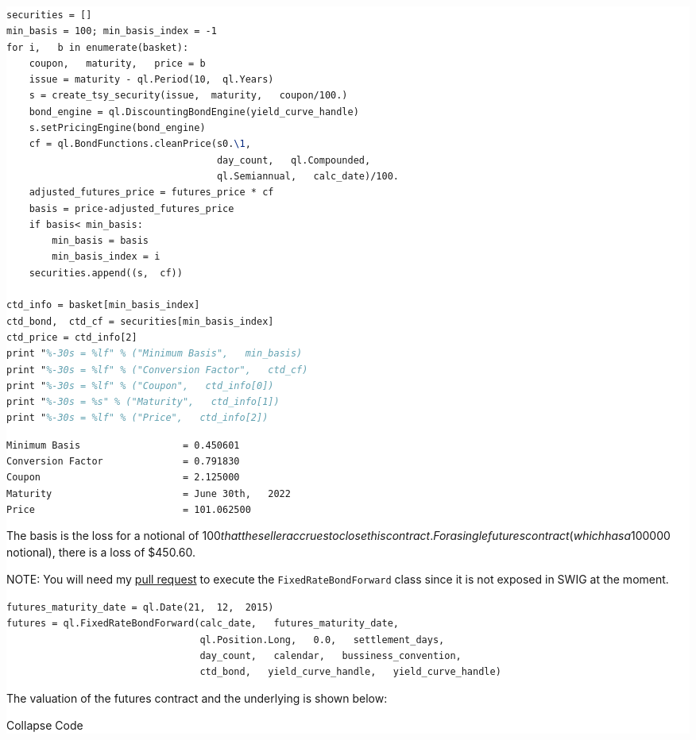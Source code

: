 ```latex
securities = []
min_basis = 100; min_basis_index = -1
for i,   b in enumerate(basket):
    coupon,   maturity,   price = b
    issue = maturity - ql.Period(10,  ql.Years)
    s = create_tsy_security(issue,  maturity,   coupon/100.)
    bond_engine = ql.DiscountingBondEngine(yield_curve_handle)
    s.setPricingEngine(bond_engine)
    cf = ql.BondFunctions.cleanPrice(s0.\1,  
                                     day_count,   ql.Compounded,  
                                     ql.Semiannual,   calc_date)/100.
    adjusted_futures_price = futures_price * cf
    basis = price-adjusted_futures_price
    if basis< min_basis:
        min_basis = basis 
        min_basis_index = i
    securities.append((s,  cf))
    
ctd_info = basket[min_basis_index]
ctd_bond,  ctd_cf = securities[min_basis_index]
ctd_price = ctd_info[2]
print "%-30s = %lf" % ("Minimum Basis",   min_basis)
print "%-30s = %lf" % ("Conversion Factor",   ctd_cf)
print "%-30s = %lf" % ("Coupon",   ctd_info[0])
print "%-30s = %s" % ("Maturity",   ctd_info[1])
print "%-30s = %lf" % ("Price",   ctd_info[2])
```

```latex
Minimum Basis                  = 0.450601
Conversion Factor              = 0.791830
Coupon                         = 2.125000
Maturity                       = June 30th,   2022
Price                          = 101.062500
```

The basis is the loss for a notional of $100 that the seller accrues to close this contract. For a single futures contract (which has a $100000 notional),  there is a loss of $450.60.

NOTE: You will need my [pull request](https://github.com/lballabio/quantlib/pull/370) to execute the `FixedRateBondForward` class since it is not exposed in SWIG at the moment.

```latex
futures_maturity_date = ql.Date(21,  12,  2015)
futures = ql.FixedRateBondForward(calc_date,   futures_maturity_date,   
                                  ql.Position.Long,   0.0,   settlement_days,  
                                  day_count,   calendar,   bussiness_convention,  
                                  ctd_bond,   yield_curve_handle,   yield_curve_handle)
```

The valuation of the futures contract and the underlying is shown below:

Collapse Code

